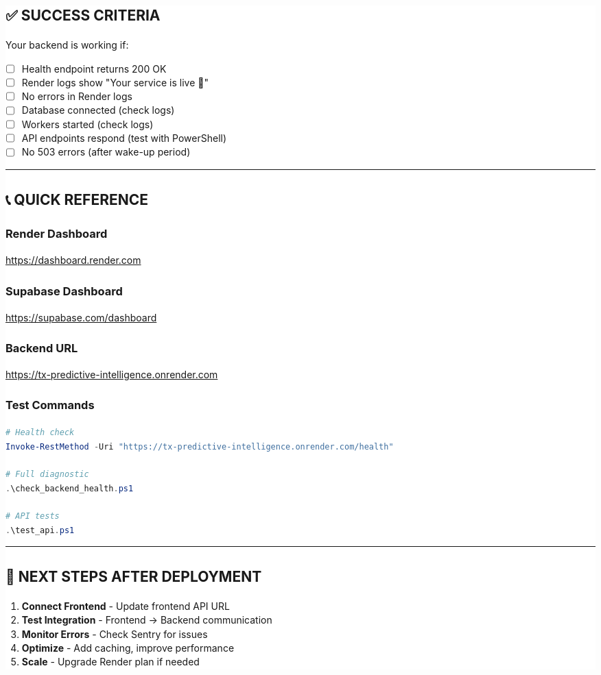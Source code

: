 
## ✅ SUCCESS CRITERIA

Your backend is working if:

- [ ] Health endpoint returns 200 OK
- [ ] Render logs show "Your service is live 🎉"
- [ ] No errors in Render logs
- [ ] Database connected (check logs)
- [ ] Workers started (check logs)
- [ ] API endpoints respond (test with PowerShell)
- [ ] No 503 errors (after wake-up period)

---

## 📞 QUICK REFERENCE

### Render Dashboard
https://dashboard.render.com

### Supabase Dashboard
https://supabase.com/dashboard

### Backend URL
https://tx-predictive-intelligence.onrender.com

### Test Commands
```powershell
# Health check
Invoke-RestMethod -Uri "https://tx-predictive-intelligence.onrender.com/health"

# Full diagnostic
.\check_backend_health.ps1

# API tests
.\test_api.ps1
```

---

## 🎯 NEXT STEPS AFTER DEPLOYMENT

1. **Connect Frontend** - Update frontend API URL
2. **Test Integration** - Frontend → Backend communication
3. **Monitor Errors** - Check Sentry for issues
4. **Optimize** - Add caching, improve performance
5. **Scale** - Upgrade Render plan if needed
